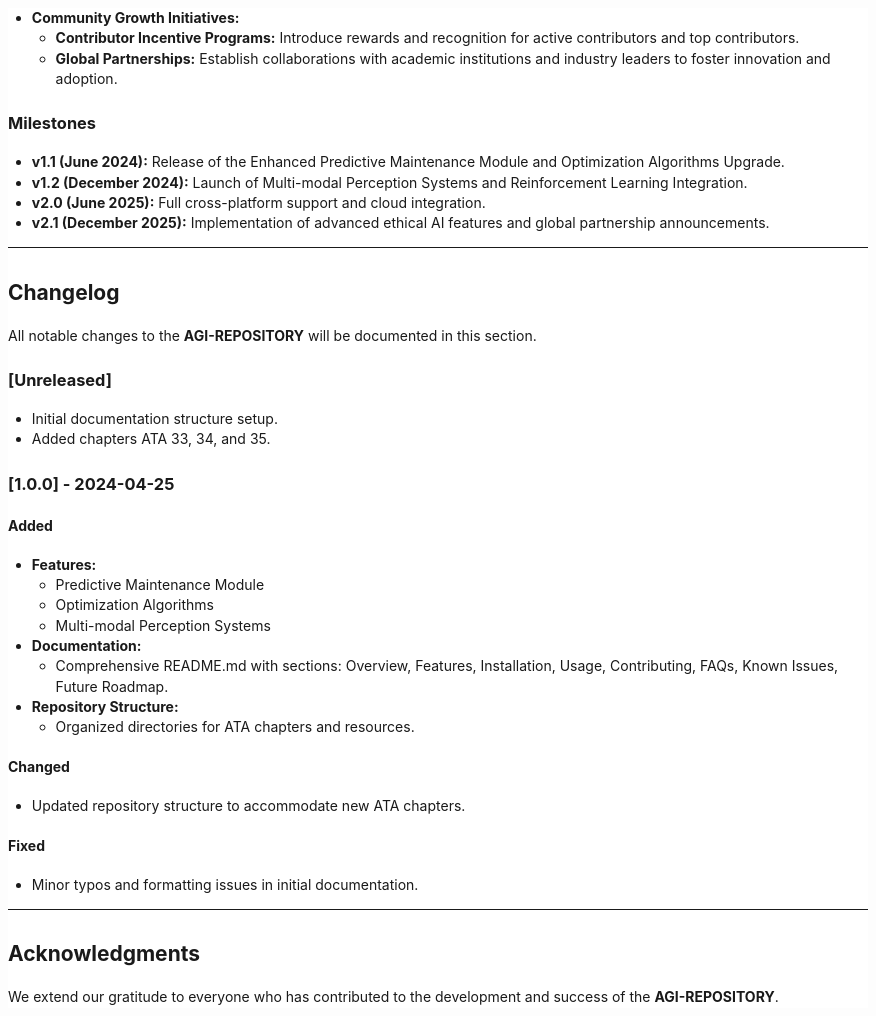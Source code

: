 - **Community Growth Initiatives:**
  - **Contributor Incentive Programs:** Introduce rewards and recognition for active contributors and top contributors.
  - **Global Partnerships:** Establish collaborations with academic institutions and industry leaders to foster innovation and adoption.

### **Milestones**

- **v1.1 (June 2024):** Release of the Enhanced Predictive Maintenance Module and Optimization Algorithms Upgrade.
- **v1.2 (December 2024):** Launch of Multi-modal Perception Systems and Reinforcement Learning Integration.
- **v2.0 (June 2025):** Full cross-platform support and cloud integration.
- **v2.1 (December 2025):** Implementation of advanced ethical AI features and global partnership announcements.

---

## Changelog

All notable changes to the **AGI-REPOSITORY** will be documented in this section.

### [Unreleased]

- Initial documentation structure setup.
- Added chapters ATA 33, 34, and 35.

### [1.0.0] - 2024-04-25

#### Added
- **Features:**
  - Predictive Maintenance Module
  - Optimization Algorithms
  - Multi-modal Perception Systems
- **Documentation:**
  - Comprehensive README.md with sections: Overview, Features, Installation, Usage, Contributing, FAQs, Known Issues, Future Roadmap.
- **Repository Structure:**
  - Organized directories for ATA chapters and resources.

#### Changed
- Updated repository structure to accommodate new ATA chapters.

#### Fixed
- Minor typos and formatting issues in initial documentation.

---

## Acknowledgments

We extend our gratitude to everyone who has contributed to the development and success of the **AGI-REPOSITORY**.
